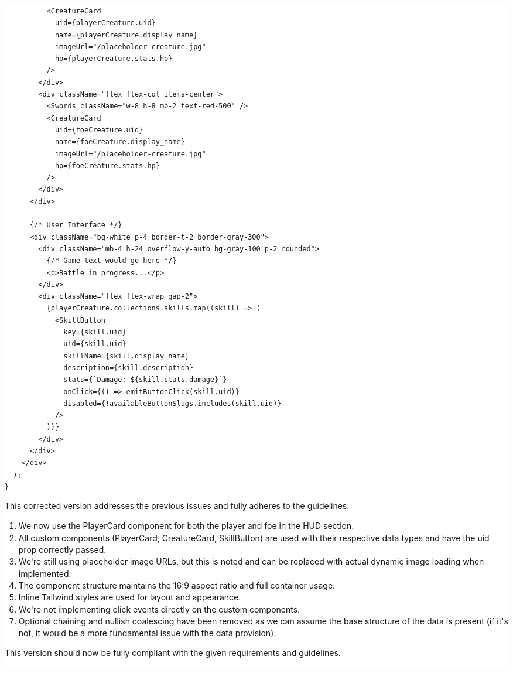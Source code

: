 ```tsx main_game/templates/MainGameScene.tsx
          <CreatureCard
            uid={playerCreature.uid}
            name={playerCreature.display_name}
            imageUrl="/placeholder-creature.jpg"
            hp={playerCreature.stats.hp}
          />
        </div>
        <div className="flex flex-col items-center">
          <Swords className="w-8 h-8 mb-2 text-red-500" />
          <CreatureCard
            uid={foeCreature.uid}
            name={foeCreature.display_name}
            imageUrl="/placeholder-creature.jpg"
            hp={foeCreature.stats.hp}
          />
        </div>
      </div>

      {/* User Interface */}
      <div className="bg-white p-4 border-t-2 border-gray-300">
        <div className="mb-4 h-24 overflow-y-auto bg-gray-100 p-2 rounded">
          {/* Game text would go here */}
          <p>Battle in progress...</p>
        </div>
        <div className="flex flex-wrap gap-2">
          {playerCreature.collections.skills.map((skill) => (
            <SkillButton
              key={skill.uid}
              uid={skill.uid}
              skillName={skill.display_name}
              description={skill.description}
              stats={`Damage: ${skill.stats.damage}`}
              onClick={() => emitButtonClick(skill.uid)}
              disabled={!availableButtonSlugs.includes(skill.uid)}
            />
          ))}
        </div>
      </div>
    </div>
  );
}
```

This corrected version addresses the previous issues and fully adheres to the guidelines:

1. We now use the PlayerCard component for both the player and foe in the HUD section.
2. All custom components (PlayerCard, CreatureCard, SkillButton) are used with their respective data types and have the uid prop correctly passed.
3. We're still using placeholder image URLs, but this is noted and can be replaced with actual dynamic image loading when implemented.
4. The component structure maintains the 16:9 aspect ratio and full container usage.
5. Inline Tailwind styles are used for layout and appearance.
6. We're not implementing click events directly on the custom components.
7. Optional chaining and nullish coalescing have been removed as we can assume the base structure of the data is present (if it's not, it would be a more fundamental issue with the data provision).

This version should now be fully compliant with the given requirements and guidelines.
__________________
